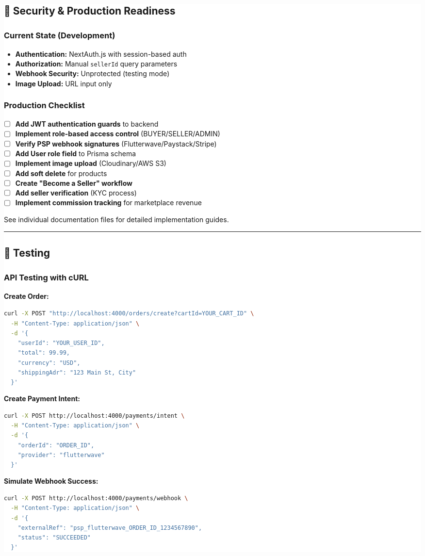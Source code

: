 ## 🔐 Security & Production Readiness

### Current State (Development)

- **Authentication:** NextAuth.js with session-based auth
- **Authorization:** Manual `sellerId` query parameters
- **Webhook Security:** Unprotected (testing mode)
- **Image Upload:** URL input only

### Production Checklist

- [ ] **Add JWT authentication guards** to backend
- [ ] **Implement role-based access control** (BUYER/SELLER/ADMIN)
- [ ] **Verify PSP webhook signatures** (Flutterwave/Paystack/Stripe)
- [ ] **Add User role field** to Prisma schema
- [ ] **Implement image upload** (Cloudinary/AWS S3)
- [ ] **Add soft delete** for products
- [ ] **Create "Become a Seller" workflow**
- [ ] **Add seller verification** (KYC process)
- [ ] **Implement commission tracking** for marketplace revenue

See individual documentation files for detailed implementation guides.

---

## 🧪 Testing

### API Testing with cURL

**Create Order:**
```bash
curl -X POST "http://localhost:4000/orders/create?cartId=YOUR_CART_ID" \
  -H "Content-Type: application/json" \
  -d '{
    "userId": "YOUR_USER_ID",
    "total": 99.99,
    "currency": "USD",
    "shippingAdr": "123 Main St, City"
  }'
```

**Create Payment Intent:**
```bash
curl -X POST http://localhost:4000/payments/intent \
  -H "Content-Type: application/json" \
  -d '{
    "orderId": "ORDER_ID",
    "provider": "flutterwave"
  }'
```

**Simulate Webhook Success:**
```bash
curl -X POST http://localhost:4000/payments/webhook \
  -H "Content-Type: application/json" \
  -d '{
    "externalRef": "psp_flutterwave_ORDER_ID_1234567890",
    "status": "SUCCEEDED"
  }'
```
